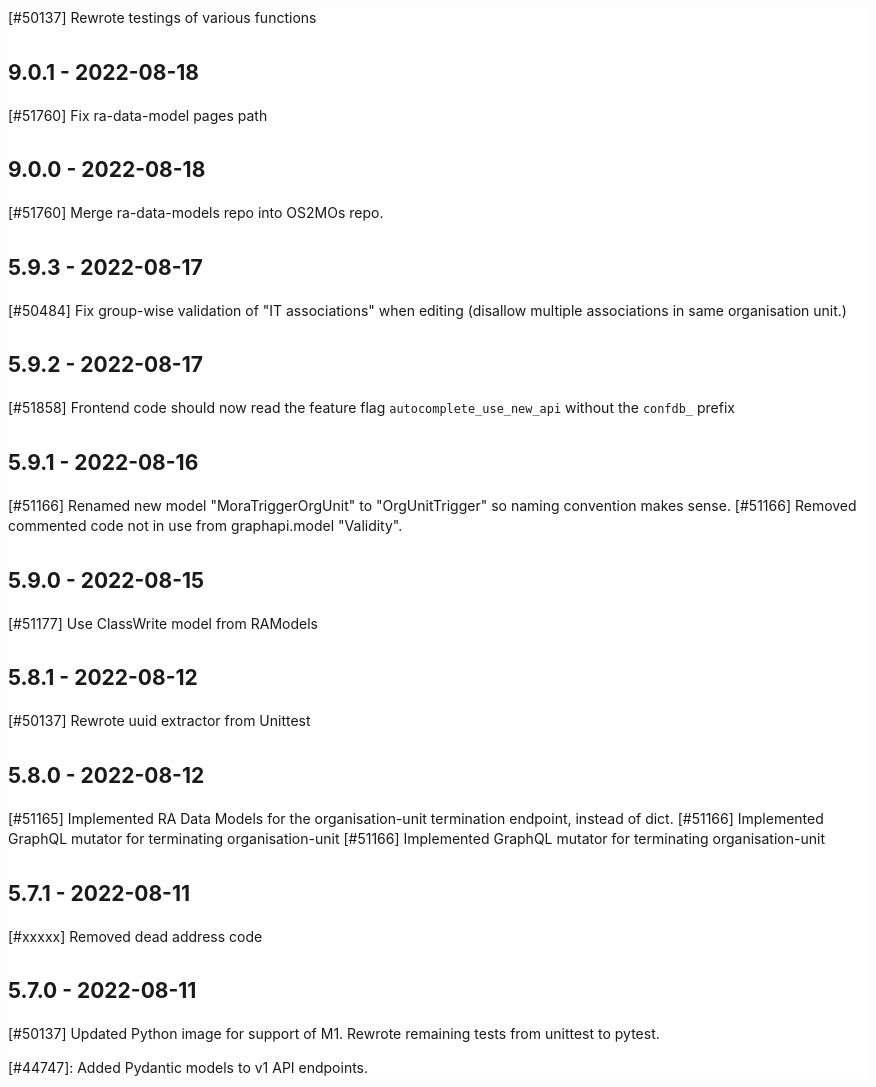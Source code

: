 [#50137] Rewrote testings of various functions

9.0.1 - 2022-08-18
------------------

[#51760] Fix ra-data-model pages path

9.0.0 - 2022-08-18
------------------

[#51760] Merge ra-data-models repo into OS2MOs repo.

5.9.3 - 2022-08-17
------------------

[#50484] Fix group-wise validation of "IT associations" when editing (disallow multiple associations in same organisation unit.)

5.9.2 - 2022-08-17
------------------

[#51858] Frontend code should now read the feature flag `autocomplete_use_new_api` without the `confdb_` prefix

5.9.1 - 2022-08-16
------------------

[#51166] Renamed new model "MoraTriggerOrgUnit" to "OrgUnitTrigger" so naming convention makes sense.
[#51166] Removed commented code not in use from graphapi.model "Validity".

5.9.0 - 2022-08-15
------------------

[#51177] Use ClassWrite model from RAModels

5.8.1 - 2022-08-12
------------------

[#50137] Rewrote uuid extractor from Unittest

5.8.0 - 2022-08-12
------------------

[#51165] Implemented RA Data Models for the organisation-unit termination endpoint, instead of dict.
[#51166] Implemented GraphQL mutator for terminating organisation-unit
[#51166] Implemented GraphQL mutator for terminating organisation-unit

5.7.1 - 2022-08-11
------------------

[#xxxxx] Removed dead address code

5.7.0 - 2022-08-11
------------------

[#50137] Updated Python image for support of M1. Rewrote remaining tests from unittest to pytest.


[#44747]: Added Pydantic models to v1 API endpoints.